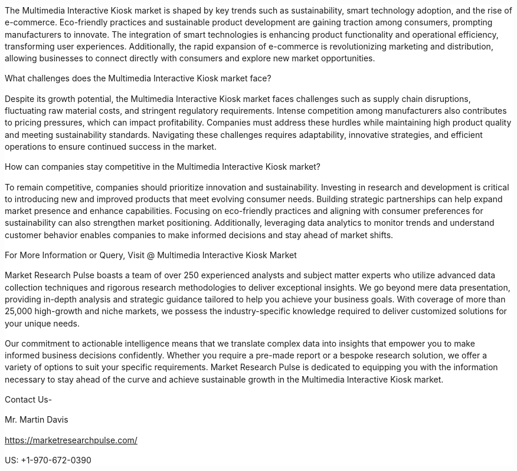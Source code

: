 The Multimedia Interactive Kiosk market is shaped by key trends such as sustainability, smart technology adoption, and the rise of e-commerce. Eco-friendly practices and sustainable product development are gaining traction among consumers, prompting manufacturers to innovate. The integration of smart technologies is enhancing product functionality and operational efficiency, transforming user experiences. Additionally, the rapid expansion of e-commerce is revolutionizing marketing and distribution, allowing businesses to connect directly with consumers and explore new market opportunities.

What challenges does the Multimedia Interactive Kiosk market face?

Despite its growth potential, the Multimedia Interactive Kiosk market faces challenges such as supply chain disruptions, fluctuating raw material costs, and stringent regulatory requirements. Intense competition among manufacturers also contributes to pricing pressures, which can impact profitability. Companies must address these hurdles while maintaining high product quality and meeting sustainability standards. Navigating these challenges requires adaptability, innovative strategies, and efficient operations to ensure continued success in the market.

How can companies stay competitive in the Multimedia Interactive Kiosk market?

To remain competitive, companies should prioritize innovation and sustainability. Investing in research and development is critical to introducing new and improved products that meet evolving consumer needs. Building strategic partnerships can help expand market presence and enhance capabilities. Focusing on eco-friendly practices and aligning with consumer preferences for sustainability can also strengthen market positioning. Additionally, leveraging data analytics to monitor trends and understand customer behavior enables companies to make informed decisions and stay ahead of market shifts.

For More Information or Query, Visit @ Multimedia Interactive Kiosk Market

Market Research Pulse boasts a team of over 250 experienced analysts and subject matter experts who utilize advanced data collection techniques and rigorous research methodologies to deliver exceptional insights. We go beyond mere data presentation, providing in-depth analysis and strategic guidance tailored to help you achieve your business goals. With coverage of more than 25,000 high-growth and niche markets, we possess the industry-specific knowledge required to deliver customized solutions for your unique needs.

Our commitment to actionable intelligence means that we translate complex data into insights that empower you to make informed business decisions confidently. Whether you require a pre-made report or a bespoke research solution, we offer a variety of options to suit your specific requirements. Market Research Pulse is dedicated to equipping you with the information necessary to stay ahead of the curve and achieve sustainable growth in the Multimedia Interactive Kiosk market.

Contact Us-

Mr. Martin Davis

https://marketresearchpulse.com/

US: +1-970-672-0390
